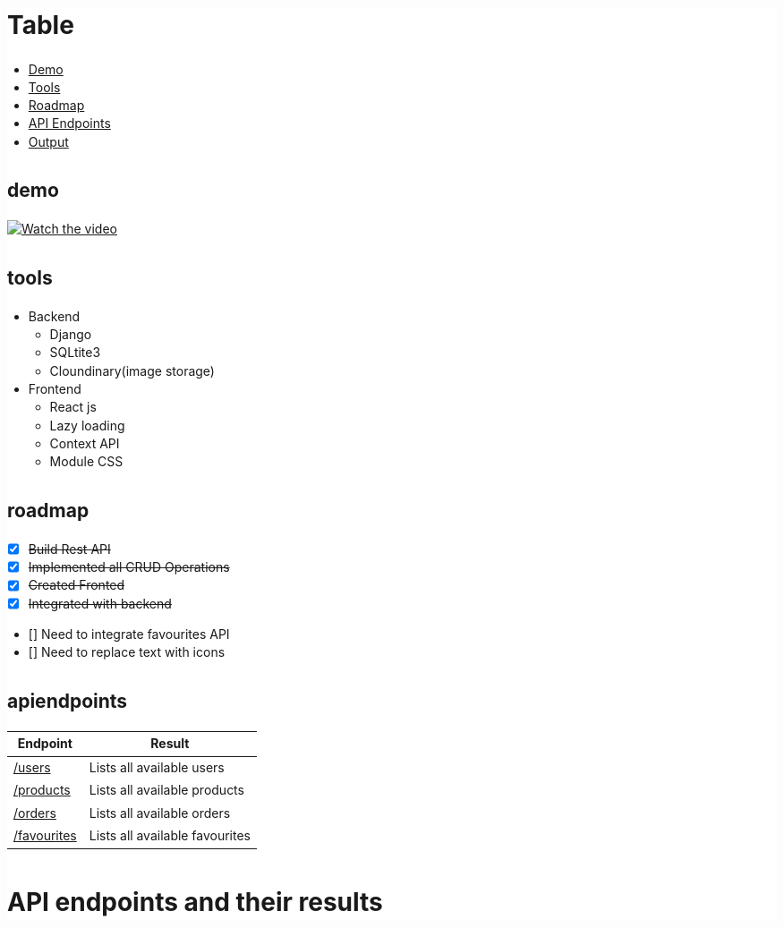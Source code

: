 # Table
- [Demo](#demo)
- [Tools](#tools)
- [Roadmap](#roadmap)
- [API Endpoints](#apiendpoints)
- [Output](#output)


## demo
[![Watch the video](https://i.imgur.com/vKb2F1B.png)](https://drive.google.com/file/d/1mCDTYCGcSr6uaJDUSNKgChUmFOS2Y-yd/view?usp=sharing)


## tools
- Backend
    - Django
    - SQLtite3
    - Cloundinary(image storage)
- Frontend
    - React js
    - Lazy loading
    - Context API
    - Module CSS


## roadmap

- [x] ~~Build Rest API~~
- [x] ~~Implemented all CRUD Operations~~
- [x] ~~Created Fronted~~
- [x] ~~Integrated with backend~~
- []  Need to integrate favourites API
- []  Need to replace text with icons



## apiendpoints
| Endpoint | Result |
|------------------------------|-----------------------------------------------------|
| [/users](#users) | Lists all available users |
| [/products](#products) | Lists all available products |
| [/orders](#orders) | Lists all available orders  
| [/favourites](#favourites) | Lists all available favourites


# API endpoints and their results
